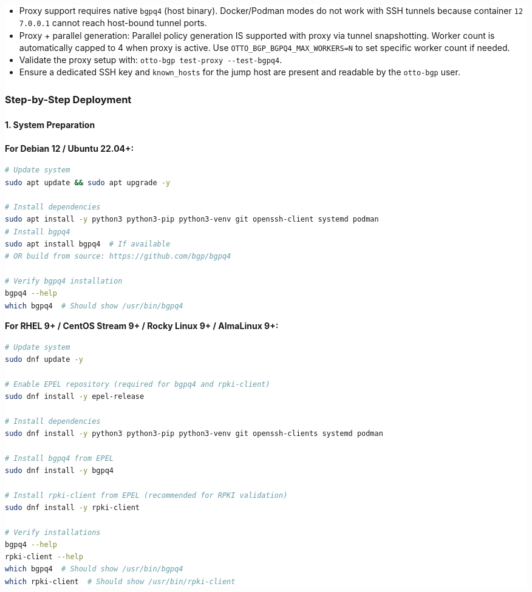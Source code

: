 - Proxy support requires native `bgpq4` (host binary). Docker/Podman modes do not work with SSH tunnels because container `127.0.0.1` cannot reach host-bound tunnel ports.
- Proxy + parallel generation: Parallel policy generation IS supported with proxy via tunnel snapshotting. Worker count is automatically capped to 4 when proxy is active. Use `OTTO_BGP_BGPQ4_MAX_WORKERS=N` to set specific worker count if needed.
- Validate the proxy setup with: `otto-bgp test-proxy --test-bgpq4`.
- Ensure a dedicated SSH key and `known_hosts` for the jump host are present and readable by the `otto-bgp` user.

### Step-by-Step Deployment

#### 1. System Preparation

**For Debian 12 / Ubuntu 22.04+:**
```bash
# Update system
sudo apt update && sudo apt upgrade -y

# Install dependencies
sudo apt install -y python3 python3-pip python3-venv git openssh-client systemd podman
# Install bgpq4
sudo apt install bgpq4  # If available
# OR build from source: https://github.com/bgp/bgpq4

# Verify bgpq4 installation
bgpq4 --help
which bgpq4  # Should show /usr/bin/bgpq4
```

**For RHEL 9+ / CentOS Stream 9+ / Rocky Linux 9+ / AlmaLinux 9+:**
```bash
# Update system
sudo dnf update -y

# Enable EPEL repository (required for bgpq4 and rpki-client)
sudo dnf install -y epel-release

# Install dependencies
sudo dnf install -y python3 python3-pip python3-venv git openssh-clients systemd podman

# Install bgpq4 from EPEL
sudo dnf install -y bgpq4

# Install rpki-client from EPEL (recommended for RPKI validation)
sudo dnf install -y rpki-client

# Verify installations
bgpq4 --help
rpki-client --help
which bgpq4  # Should show /usr/bin/bgpq4
which rpki-client  # Should show /usr/bin/rpki-client
```
